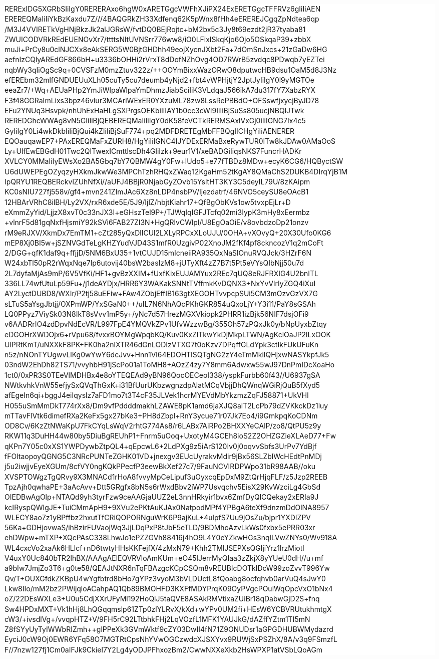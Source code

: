 RERExIDG5XGRbSIiIgY0RERERAxo6hgW0xARETGgcVWFhXJiPX24ExERETGgcTFFRVz6gIiIiAEN
EREREQMaIiIiYkBzKaxdu7Z///4BAQGRkZH33Xdfenq62K5pWnx8fHh4eEREREJCgqZpNdtea6qp
/M3J4VVIRETkVgHNjBkzJk2alJGRsW/fvtDQ0BEjRojtc+bM2bx5c3Jy8t69ezdt2jR37tyaba81
ZWUICODVRkREdEUENOvXr7/ttttsNltUVNSrr776ww8/iO0LFixISkqKjo6Ojo5OSkqaP39+zbbX
muJi+PrCy8u0clNJCXx8eAkSERG5W0BjtGHDhh49eojXycnJXbt2Fa+7dOmSnJxcs+21zGaDw6HG
aefnIzCQlyAREdGF866bH+u3336bOHHi2rVrxT8dDofNZhOvg4OD7RWrB5zvdqc8PDwqb7yEZTei
nqbWy3qIiOgSc9q+0CVSFzM0mzZtuv322z/++OOYmBixxWazORwO8dputwcHB9dsu1OaM5d8J3Nz
efEREbm32mlfGNDUEUuXLh05cuTy5cu7deumb4yNjd2+fbt4vWPHjtjY2JptJyIiIgY0l9yMGTOe
eeaZr7/+Wq+AEUaPHp2YmJiWlpaWlpaYmDhmzJiabSciIiK3VLdqaJ566ikA7du317fY7XabzRYX
F3f48GGRaImLixs3bpz46vlur3MCAriWExER0YXzuML78zw8LssRePBBdO+OFSswfjxycjByJD78
EFu2YNUq3Hsvpk/nhUhExHaHLgSXPrgsOEKbiIiIAY1b0cc3cWI9IiIiBjSuSs805ucjNBQlJTwk
REREDGhcWWAg8vN5GIiIiBjQEBEREQMaIiIiIgY0dK58feVCTkRERMSAxlVxGj0iIiIGNG7Ix4c5
GyIiIgY0Li4wkDkbIiIiBjQui4kZIiIiBjSuF774+pq2MDFDRETEgMbFFBQgIICHgYiIiAENERER
EQOauqawEP7+PAxEREQMaFxZURH8/HgYiIiIGNC4IJYDExERMaBxeRywTUR0ITw8kJDAw0AMaOoS
Ly+UlfEwEBGdH01Twc2QITwexICmttlscDh4GIiIzk+9eur1V1/xeBADGiIiqsNKS7FuncrHADKr
XVLCY0MMaIiIyEWsXo2BA5Gbq7bY7QBMW4gY0Fw+lUdo5+e77fTBDz8MDw+ecyK6CG6/HQByctSW
U6dUWEPEgOZyqzyHXkmJkwWe3MPChTzhRHQxZWaq12KgaHm52tKgAY8QMaChS2DUKB4DIrqYjB1M
IpQRYU1REQBERckvlZUhNfXi//aUFJ4BBjR0NjabGyZOvb15YsltHT3KY3C5deyIL79U/8zKAipm
KC0sNIU727fj558v/gf4+mvn241ZImJAc6Xz8nLDP4nsbPV/Ijezdatrf/46NVO5ceySU8eOAcB1
12HBArVRhC8ilBH/Ly2VX/rxR6xde5E/5J9/IjlZ/hbjtKiahr17+QfBgObKVs1ow5tvxpEjLr+D
eXmmZyYid/LjjzX8xvT0c33nJX3I+eGHszTel9P+/TJWqIqIGFJTcfq02mi3IypK3mHy8xEermbz
+vlnrF5d81gqNxfHjsmiY92kSVi6FAB27ZI3N+HgQRlvCWlpl/U8EgOaOiE/v8ovbdzoDp21onzv
rM9eRJXV/XkmDx7EmTM1+cZt285yQxDlICUl2LXLyRPCxXLoUJU/0OHA+vXOvyQ+20X30Ufo0KG6
mEP8Xj0BI5w+jSZNVGdTeLgKHZYudVJD43S1mfR0UzgivP02XnoJM2fKf4pf8ckncozV1q2mCoFt
2/DGG+qfK1daf9q+ffjjD/5NM6BxU35+1vtCUJD15mIcneiiRA935QxNaSlOnuRVQJck/3HZrF6N
W24xbTl50pR2rWqxNqe7lp6utovij40bsW2basIzM8+jUTyXft4zZ7B7t5Pt5eVYsQIbNjj50u7d
2L7dyfaMjAs9mP/6V5VfKi/HF1+gvBzXXIM+fUxfKixEUJAMYux2REc7qUQ8eRJFRXIG4U2bnITL
336LL74wfUtuLp59Fu+/j1deAYDjx/HRR6Y3WAKakSNNtTVffmkKvDQNX3+NxYvVlrIyZGQ4iXuI
AY2LyctDUBD8/WXIr/P2tj58uEFiw+FAw4ZObjEffIB163gtXEGOHTvvpcpSUi5CM3mOzvGzVX7G
sLTuS5aYsgJbtjj/OXPmWP/YxSGaN0++/uIL7N6NhAQcPKhGKR854uQxoLjY+Y3i11/PaY8sGSAh
LQ0PPyz7ViySk03N8IkT8sVvv1mP5y+/yNc7d57HrezMGXVkiopk2PHRR1izBjk56NIF7dsjOFi9
v6AADRrIO4zdDpvNdEcVR/L997FpE4YMQVkZPv1UfvWzzwBg/355Oh57zPQxJk0y/bNpUyxbZtqy
eDGOHrXWDOjx6+rVpu68/fvxxBOYMgWpqbKQ/Kuv0KxZlTkwYkDjMkpLTWN/AgKclOaJP2lLxOOK
UlPRtKmT/uNXXkF8PK+FK0ha2nlXTR46dGnLODIzVTXG7t0oKzv7DPqffGLdYpk3ctIkFUkUFuKn
n5z/nNOnTYUgwvLlKg0wYwY6dcJvv+Hnn1Vl64EDOHTISQTgNG2zY4eTmMkiIQHjxwNASYkpfJk5
03ndW2EhDh82TS71/vvyhbH91jScPo01a1ToMH8+AOzZ4zy7Y8mm6Adwxw55wJ97DnPmIDcXoaHo
1ct0/0xPR3S0TEeVlMDHBx4e8oYTEQEAd9yBN96QocOECeoI338/yspkFurbb60f43//U6937gSA
NWtkvhkVnW55efjySxQVqThGxK+i31BfUurUKbzwgnzdpAlatMCqVbjjDhQWnqWGiRjQuB5fXyd5
afEgeIn6qi+bggJ4eiIqyslz7aFD1mo7t3T4cF35JLVek1hcrMYEVdMbYkzmzZqFJ58871+UkVHl
H055uSmMmDkT774rXx8/Dm9vfPddddmakhLZAWE8pK1amd6jaXJQ8alT2LcPb79dZVKkckDz1luy
mTTavFlVtk6dimefRXa2KeFx5gx27bKe3+PH8dZbpl+RnY3ycue71r07Jk7Eo4/i9GmkpqKoCDNm
OD8Cv/6KzZtNWaKpU7FkCYqLsWqV2rhtG774As8/r6LABx7AiRPo2BHXXYeCAlP/zo8/QtPU5z9y
RKW11q3DuHH44w80by5DiuBgREUhP1+Fnrm5uOoq+UxotyM4GCEh8ioS2Z2OHZGZieXLAeD77+Fw
qKPn7Y05c0xXS1YWPDywbZtpQL4+qEpcwL6+2LdPXg9z5iArS120Iv0j0oqvvSbfs3UrPv7YdBjf
fFOltaopoyQGNG5C3NRcPUNTeZGHK01VD+jnexgv3EUcUyrakvMdir9jBx56SLZblWcHEdtPnMDj
j5u2iwjjvEyeXGUm/8cfVY0ngKQkPPecfP3eewBkXef27c7/9FauNCVIRDPWpo31bR98AAB//oku
XVSPTOWgzTgQRvy9X3MNACd1rHoA8fvvyMpCeLipuf3uOyxcqEpDxM9ZtQrHjqFLF/z5Jzp2REEB
TpzAjh0qwhaPE+3aAcAvv+Dtt5GRgfx8bN5s6rWxdBbv2iWP7Usvqchv5EisX29KvWzciLg4GbSd
OIEDBwAgOlp+NTAQd9yh3tyrFzw9ceAAGjaUUZ2eL3nnHRkyir1bvx6ZmfDyQlCQekay2xERIa9J
kcIRyspQWIgJE+TuiCMmApH9+9XVu2ePKtAuKJAx0NatpodMPf4YPBgA6teXf9dnzmDdOlNA8957
WLECY8ao7z1yBPffbz2hxutTfCRiQOPORNguWrK6P9ajKuL+4ulpfS7Uu9jOsZu/bjpr1YXDIZPV
56Ka+GDHjovwaS/ihBzirFUVaojWq3JjLDqPxP8tJbF5eTLD/9BDMhoAzvLkWs0fxbx5ePRR03xr
ehDWpw+mTXP+XQcPAsC338LhwJo1ePZZGVh88416j4hO9L4Y0eYZkwHGs3nqlLVwZNYs0/Wv918A
WL4cxcVo2xaAk6HLlcf+nD6twtyHHsKKFejfX/4zMxN79+Khh2TMlJSEPXsQGIjiYrz1lrzMiotl
V4uxY0Uc840bTR2lhBX/AAAgAElEQVRVloAmKUm+eO45lJerrMyQIaa3zZkjX8yYUeU0dH//u+mf
a9bIw7JmjZo3T6+g0te58/QEAJtNXR6nTqFBAzgcKCpCSQm8vREUBIcDOTkIDcW99zoZvvT996Yw
Qv/T+OUXGfdkZKBpU4wYgfbtrd8bHo7gYPz3vyoM3bVLDUctL8fQoabg8ocfqhvb0arVuQ4sJwY0
Lkw8IIo/mM2bz2PWijqloACahpAQ1Qb89BMOHFD3KXFfMDYPrqK09OyPVgcPOulWqOpcVxO1bNx4
oZ/22DEsWXLe3+U0u5CdjXXrUFyMl192HoQlJ5taQVE8ASAkRMVtixaZUiBr18qDabwGjD2S+fnq
Sw4HPDxMXT+Vk1hHj8LhQGqqmslp61ZTp0zlYLRvX/kXd+wYPv0UM2fi+HEsW6YCBVRUtukhmtgX
cW3/+ivsdlVg+/vvqpHTZ+V/9FH5rC92LTtbhkFHj2LqVOzfL1MFK1YAUJkG/dAZffYZtm1TI5mN
Z8fSYyUyTyIWWbRIZmh++glPPeXk3GVmWktf9cZY03DwII4fN71Z9ONUDsr1aGPGDHUBWMydazrd
EyciJ0cW9Oj0EWR6YFq58O7MGTRtCpsNhYVwOGCzwdcXJSXYvx9RUWjSxPSZhX/8A/v3q9FSmzfL
F//7nzw127fj1Cm0aIFJk9Ckiel7Y2Lg4yODJPFhxozBm2/CwwNXXeXkb2HsWPXP1atVSbLQoAGm